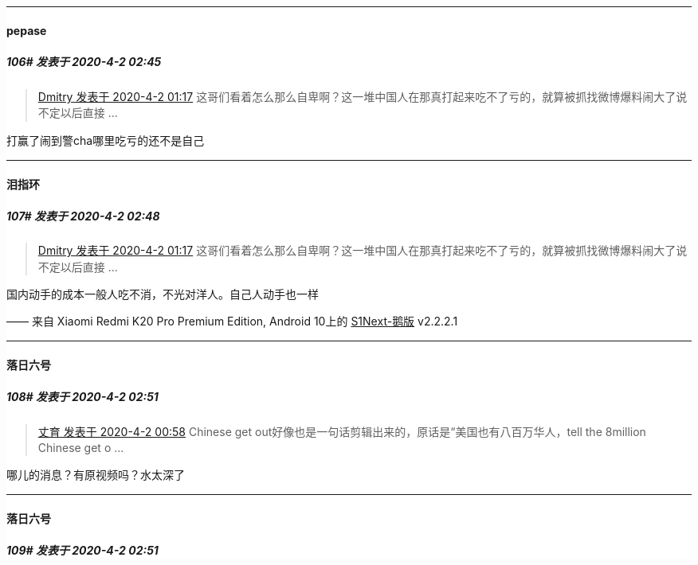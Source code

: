 
-----

####  pepase  
##### 106#       发表于 2020-4-2 02:45



<blockquote><a href="httphttps://bbs.saraba1st.com/2b/forum.php?mod=redirect&amp;goto=findpost&amp;pid=46950161&amp;ptid=1922029" target="_blank">Dmitry 发表于 2020-4-2 01:17</a>
这哥们看着怎么那么自卑啊？这一堆中国人在那真打起来吃不了亏的，就算被抓找微博爆料闹大了说不定以后直接 ...</blockquote>
打赢了闹到警cha哪里吃亏的还不是自己







-----

####  泪指环  
##### 107#       发表于 2020-4-2 02:48



<blockquote><a href="httphttps://bbs.saraba1st.com/2b/forum.php?mod=redirect&amp;goto=findpost&amp;pid=46950161&amp;ptid=1922029" target="_blank">Dmitry 发表于 2020-4-2 01:17</a>
这哥们看着怎么那么自卑啊？这一堆中国人在那真打起来吃不了亏的，就算被抓找微博爆料闹大了说不定以后直接 ...</blockquote>
国内动手的成本一般人吃不消，不光对洋人。自己人动手也一样

—— 来自 Xiaomi Redmi K20 Pro Premium Edition, Android 10上的 [S1Next-鹅版](https://github.com/ykrank/S1-Next/releases) v2.2.2.1







-----

####  落日六号  
##### 108#       发表于 2020-4-2 02:51



<blockquote><a href="httphttps://bbs.saraba1st.com/2b/forum.php?mod=redirect&amp;goto=findpost&amp;pid=46950024&amp;ptid=1922029" target="_blank">丈育 发表于 2020-4-2 00:58</a>
Chinese get out好像也是一句话剪辑出来的，原话是“美国也有八百万华人，tell the 8million Chinese get o ...</blockquote>
哪儿的消息？有原视频吗？水太深了







-----

####  落日六号  
##### 109#       发表于 2020-4-2 02:51


